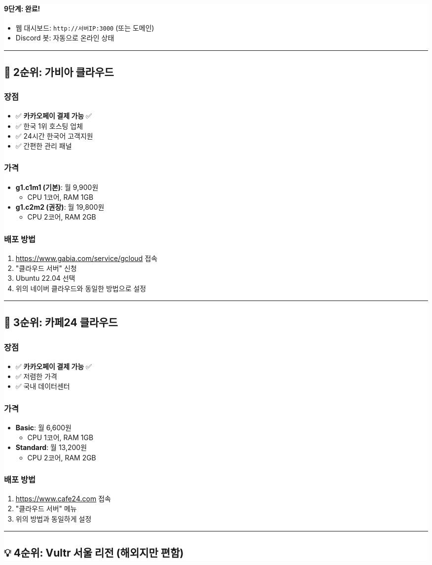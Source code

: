 #### 9단계: 완료!
- 웹 대시보드: `http://서버IP:3000` (또는 도메인)
- Discord 봇: 자동으로 온라인 상태

---

## 🥈 2순위: 가비아 클라우드

### 장점
- ✅ **카카오페이 결제 가능** ✅
- ✅ 한국 1위 호스팅 업체
- ✅ 24시간 한국어 고객지원
- ✅ 간편한 관리 패널

### 가격
- **g1.c1m1 (기본)**: 월 9,900원
  - CPU 1코어, RAM 1GB
- **g1.c2m2 (권장)**: 월 19,800원
  - CPU 2코어, RAM 2GB

### 배포 방법
1. https://www.gabia.com/service/gcloud 접속
2. "클라우드 서버" 신청
3. Ubuntu 22.04 선택
4. 위의 네이버 클라우드와 동일한 방법으로 설정

---

## 🥉 3순위: 카페24 클라우드

### 장점
- ✅ **카카오페이 결제 가능** ✅
- ✅ 저렴한 가격
- ✅ 국내 데이터센터

### 가격
- **Basic**: 월 6,600원
  - CPU 1코어, RAM 1GB
- **Standard**: 월 13,200원
  - CPU 2코어, RAM 2GB

### 배포 방법
1. https://www.cafe24.com 접속
2. "클라우드 서버" 메뉴
3. 위의 방법과 동일하게 설정

---

## 💡 4순위: Vultr 서울 리전 (해외지만 편함)

